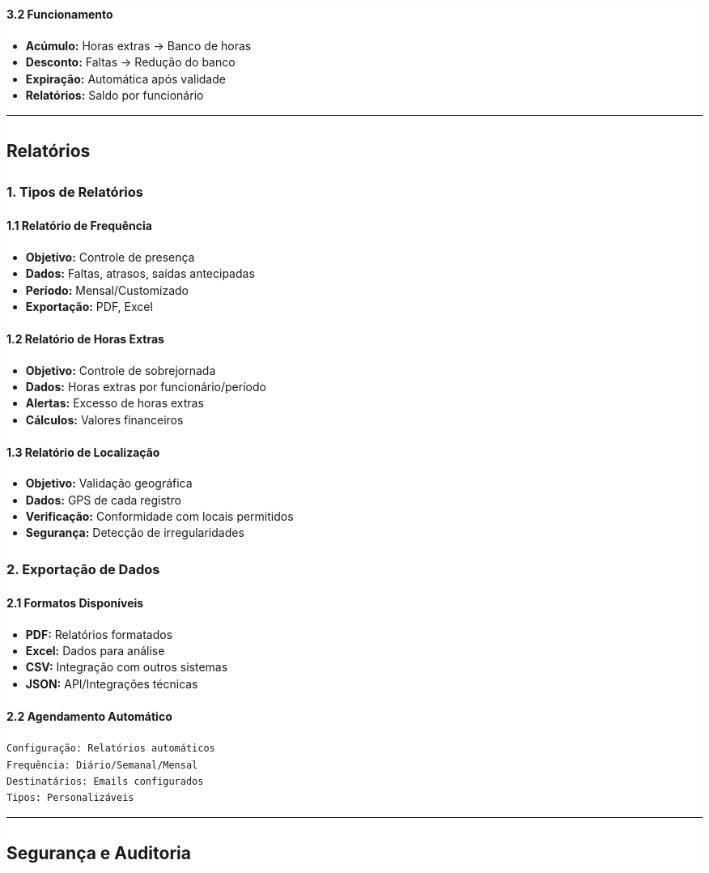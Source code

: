 #### 3.2 Funcionamento
- **Acúmulo:** Horas extras → Banco de horas
- **Desconto:** Faltas → Redução do banco
- **Expiração:** Automática após validade
- **Relatórios:** Saldo por funcionário

---

## Relatórios

### 1. Tipos de Relatórios

#### 1.1 Relatório de Frequência
- **Objetivo:** Controle de presença
- **Dados:** Faltas, atrasos, saídas antecipadas
- **Período:** Mensal/Customizado
- **Exportação:** PDF, Excel

#### 1.2 Relatório de Horas Extras
- **Objetivo:** Controle de sobrejornada
- **Dados:** Horas extras por funcionário/período
- **Alertas:** Excesso de horas extras
- **Cálculos:** Valores financeiros

#### 1.3 Relatório de Localização
- **Objetivo:** Validação geográfica
- **Dados:** GPS de cada registro
- **Verificação:** Conformidade com locais permitidos
- **Segurança:** Detecção de irregularidades

### 2. Exportação de Dados

#### 2.1 Formatos Disponíveis
- **PDF:** Relatórios formatados
- **Excel:** Dados para análise
- **CSV:** Integração com outros sistemas
- **JSON:** API/Integrações técnicas

#### 2.2 Agendamento Automático
```
Configuração: Relatórios automáticos
Frequência: Diário/Semanal/Mensal
Destinatários: Emails configurados
Tipos: Personalizáveis
```

---

## Segurança e Auditoria
